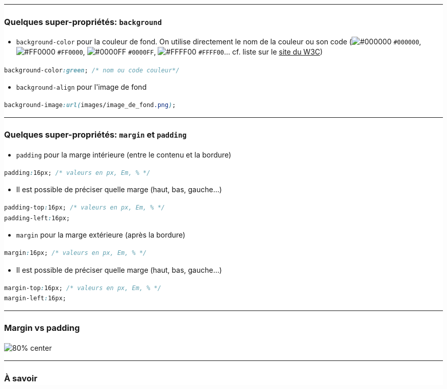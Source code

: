 
___

### Quelques super-propriétés: ```background```

- ```background-color``` pour la couleur de fond. On utilise directement le nom de la couleur ou son code (![#000000](https://placehold.it/15/000000/000000?text=+) `#000000`, ![#FF0000](https://placehold.it/15/FF0000/000000?text=+) `#FF0000`, ![#0000FF](https://placehold.it/15/0000FF/000000?text=+) `#0000FF`, ![#FFFF00](https://placehold.it/15/FFFF00/000000?text=+) `#FFFF00`… cf. liste sur le [site du W3C](https://www.w3schools.com/cssref/css_colors.asp))
```CSS
background-color:green; /* nom ou code couleur*/
```

- ```background-align``` pour l'image de fond

```CSS
background-image:url(images/image_de_fond.png);
```

___

### Quelques super-propriétés: ```margin``` et ```padding```

- ```padding``` pour la marge intérieure (entre le contenu et la bordure)

```CSS
padding:16px; /* valeurs en px, Em, % */
```
- Il est possible de préciser quelle marge (haut, bas, gauche…)
```CSS
padding-top:16px; /* valeurs en px, Em, % */
padding-left:16px;
```

- ```margin``` pour la marge extérieure (après la bordure)

```CSS
margin:16px; /* valeurs en px, Em, % */
```
- Il est possible de préciser quelle marge (haut, bas, gauche…)
```CSS
margin-top:16px; /* valeurs en px, Em, % */
margin-left:16px;
```

---

### Margin vs padding

![80% center](Cours_10_images/CSS.jpg)

___

### À savoir

